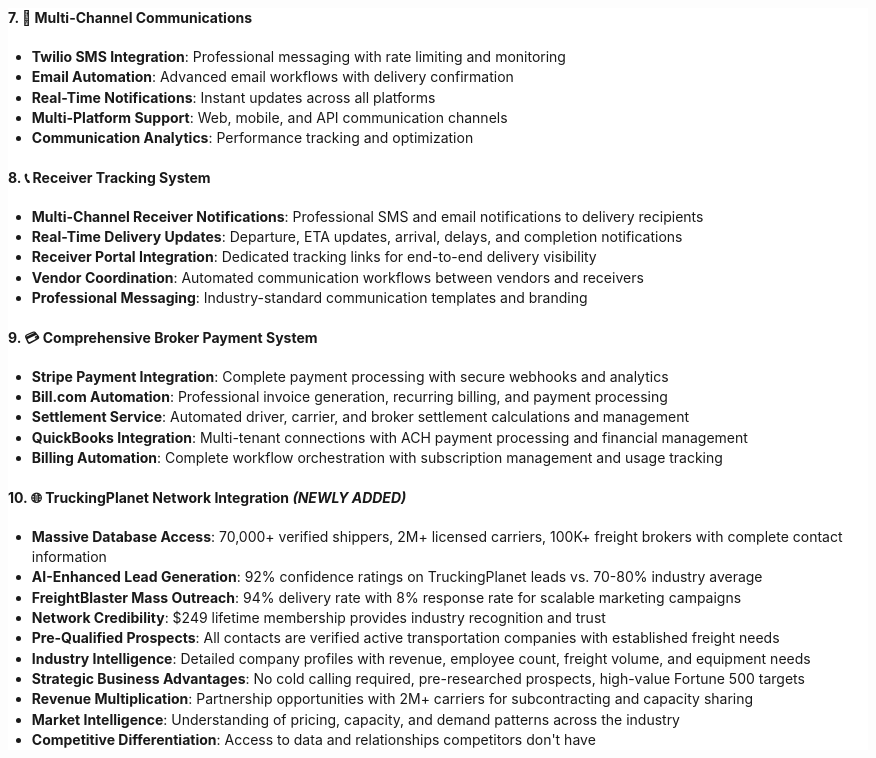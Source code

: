 #### **7. 📱 Multi-Channel Communications**

- **Twilio SMS Integration**: Professional messaging with rate limiting and monitoring
- **Email Automation**: Advanced email workflows with delivery confirmation
- **Real-Time Notifications**: Instant updates across all platforms
- **Multi-Platform Support**: Web, mobile, and API communication channels
- **Communication Analytics**: Performance tracking and optimization

#### **8. 📞 Receiver Tracking System**

- **Multi-Channel Receiver Notifications**: Professional SMS and email notifications to delivery
  recipients
- **Real-Time Delivery Updates**: Departure, ETA updates, arrival, delays, and completion
  notifications
- **Receiver Portal Integration**: Dedicated tracking links for end-to-end delivery visibility
- **Vendor Coordination**: Automated communication workflows between vendors and receivers
- **Professional Messaging**: Industry-standard communication templates and branding

#### **9. 💳 Comprehensive Broker Payment System**

- **Stripe Payment Integration**: Complete payment processing with secure webhooks and analytics
- **Bill.com Automation**: Professional invoice generation, recurring billing, and payment
  processing
- **Settlement Service**: Automated driver, carrier, and broker settlement calculations and
  management
- **QuickBooks Integration**: Multi-tenant connections with ACH payment processing and financial
  management
- **Billing Automation**: Complete workflow orchestration with subscription management and usage
  tracking

#### **10. 🌐 TruckingPlanet Network Integration** _(NEWLY ADDED)_

- **Massive Database Access**: 70,000+ verified shippers, 2M+ licensed carriers, 100K+ freight
  brokers with complete contact information
- **AI-Enhanced Lead Generation**: 92% confidence ratings on TruckingPlanet leads vs. 70-80%
  industry average
- **FreightBlaster Mass Outreach**: 94% delivery rate with 8% response rate for scalable marketing
  campaigns
- **Network Credibility**: $249 lifetime membership provides industry recognition and trust
- **Pre-Qualified Prospects**: All contacts are verified active transportation companies with
  established freight needs
- **Industry Intelligence**: Detailed company profiles with revenue, employee count, freight volume,
  and equipment needs
- **Strategic Business Advantages**: No cold calling required, pre-researched prospects, high-value
  Fortune 500 targets
- **Revenue Multiplication**: Partnership opportunities with 2M+ carriers for subcontracting and
  capacity sharing
- **Market Intelligence**: Understanding of pricing, capacity, and demand patterns across the
  industry
- **Competitive Differentiation**: Access to data and relationships competitors don't have
